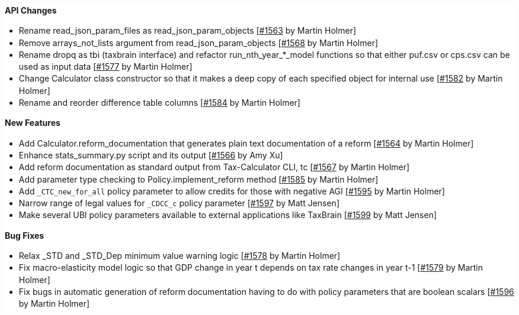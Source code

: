 **API Changes**
- Rename read_json_param_files as read_json_param_objects
  [[#1563](https://github.com/PSLmodels/Tax-Calculator/pull/1563)
  by Martin Holmer]
- Remove arrays_not_lists argument from read_json_param_objects
  [[#1568](https://github.com/PSLmodels/Tax-Calculator/pull/1568)
  by Martin Holmer]
- Rename dropq as tbi (taxbrain interface) and refactor run_nth_year_*_model functions so that either puf.csv or cps.csv can be used as input data
  [[#1577](https://github.com/PSLmodels/Tax-Calculator/pull/1577)
  by Martin Holmer]
- Change Calculator class constructor so that it makes a deep copy of each specified object for internal use
  [[#1582](https://github.com/PSLmodels/Tax-Calculator/pull/1582)
  by Martin Holmer]
- Rename and reorder difference table columns
  [[#1584](https://github.com/PSLmodels/Tax-Calculator/pull/1584)
  by Martin Holmer]

**New Features**
- Add Calculator.reform_documentation that generates plain text documentation of a reform
  [[#1564](https://github.com/PSLmodels/Tax-Calculator/pull/1564)
  by Martin Holmer]
- Enhance stats_summary.py script and its output
  [[#1566](https://github.com/PSLmodels/Tax-Calculator/pull/1566)
  by Amy Xu]
- Add reform documentation as standard output from Tax-Calculator CLI, tc
  [[#1567](https://github.com/PSLmodels/Tax-Calculator/pull/1567)
  by Martin Holmer]
- Add parameter type checking to Policy.implement_reform method
  [[#1585](https://github.com/PSLmodels/Tax-Calculator/pull/1585)
  by Martin Holmer]
- Add `_CTC_new_for_all` policy parameter to allow credits for those with negative AGI
  [[#1595](https://github.com/PSLmodels/Tax-Calculator/pull/1595)
  by Martin Holmer]
- Narrow range of legal values for `_CDCC_c` policy parameter
  [[#1597](https://github.com/PSLmodels/Tax-Calculator/pull/1597)
  by Matt Jensen]
- Make several UBI policy parameters available to external applications like TaxBrain
  [[#1599](https://github.com/PSLmodels/Tax-Calculator/pull/1599)
  by Matt Jensen]

**Bug Fixes**
- Relax _STD and _STD_Dep minimum value warning logic
  [[#1578](https://github.com/PSLmodels/Tax-Calculator/pull/1578)
  by Martin Holmer]
- Fix macro-elasticity model logic so that GDP change in year t depends on tax rate changes in year t-1
  [[#1579](https://github.com/PSLmodels/Tax-Calculator/pull/1579)
  by Martin Holmer]
- Fix bugs in automatic generation of reform documentation having to do with policy parameters that are boolean scalars
  [[#1596](https://github.com/PSLmodels/Tax-Calculator/pull/1596)
  by Martin Holmer]
